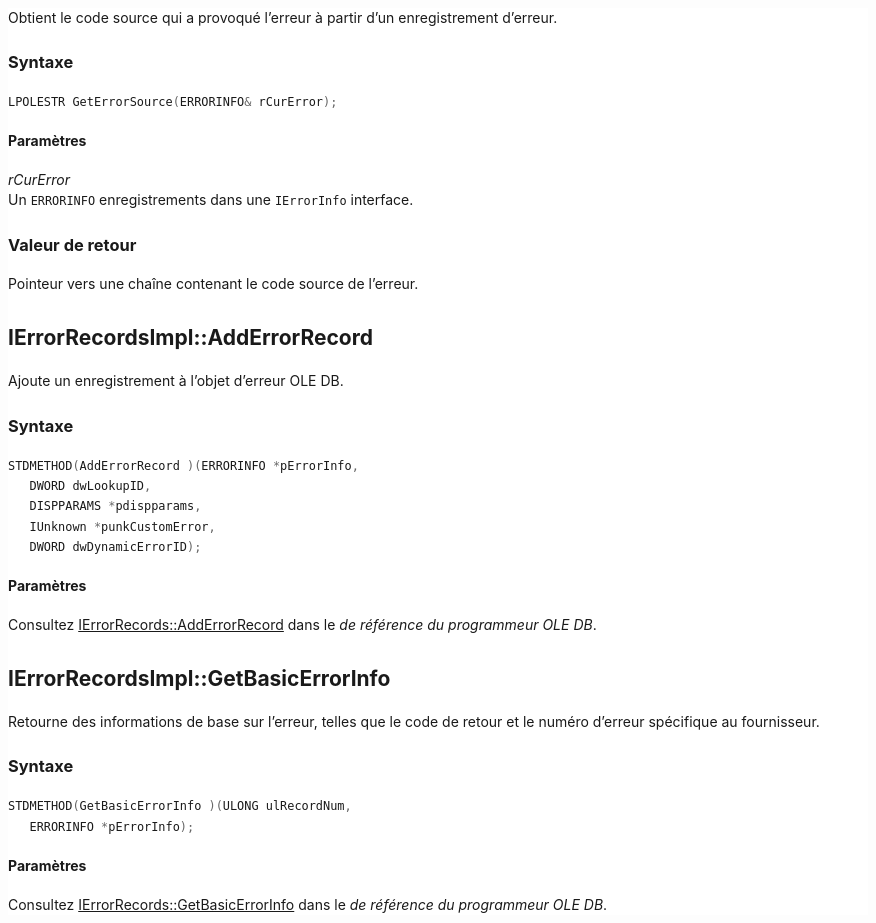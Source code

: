 Obtient le code source qui a provoqué l’erreur à partir d’un enregistrement d’erreur.

### <a name="syntax"></a>Syntaxe

```cpp
LPOLESTR GetErrorSource(ERRORINFO& rCurError);
```

#### <a name="parameters"></a>Paramètres

*rCurError*<br/>
Un `ERRORINFO` enregistrements dans une `IErrorInfo` interface.

### <a name="return-value"></a>Valeur de retour

Pointeur vers une chaîne contenant le code source de l’erreur.

## <a name="adderrorrecord"></a> IErrorRecordsImpl::AddErrorRecord

Ajoute un enregistrement à l’objet d’erreur OLE DB.

### <a name="syntax"></a>Syntaxe

```cpp
STDMETHOD(AddErrorRecord )(ERRORINFO *pErrorInfo,
   DWORD dwLookupID,
   DISPPARAMS *pdispparams,
   IUnknown *punkCustomError,
   DWORD dwDynamicErrorID);
```

#### <a name="parameters"></a>Paramètres

Consultez [IErrorRecords::AddErrorRecord](/previous-versions/windows/desktop/ms725362(v=vs.85)) dans le *de référence du programmeur OLE DB*.

## <a name="getbasicerrorinfo"></a> IErrorRecordsImpl::GetBasicErrorInfo

Retourne des informations de base sur l’erreur, telles que le code de retour et le numéro d’erreur spécifique au fournisseur.

### <a name="syntax"></a>Syntaxe

```cpp
STDMETHOD(GetBasicErrorInfo )(ULONG ulRecordNum,
   ERRORINFO *pErrorInfo);
```

#### <a name="parameters"></a>Paramètres

Consultez [IErrorRecords::GetBasicErrorInfo](/previous-versions/windows/desktop/ms723907(v=vs.85)) dans le *de référence du programmeur OLE DB*.
